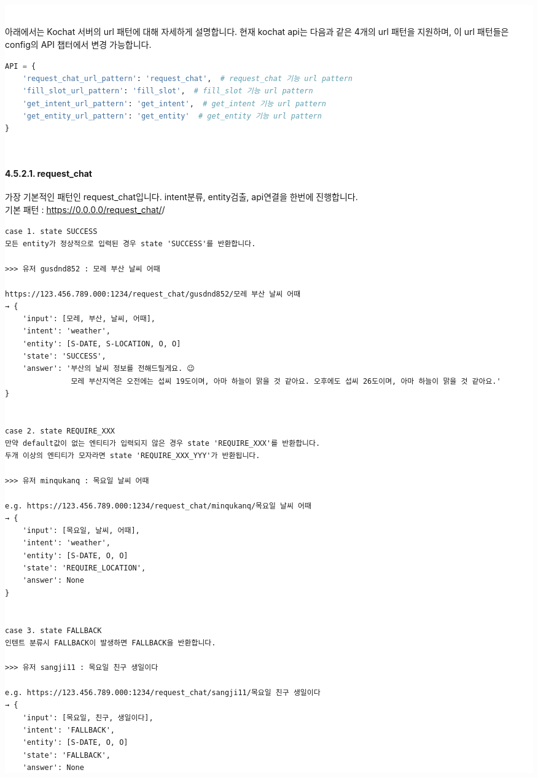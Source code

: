 <br>

아래에서는 Kochat 서버의 url 패턴에 대해 자세하게 설명합니다.
현재 kochat api는 다음과 같은 4개의 url 패턴을 지원하며,
이 url 패턴들은 config의 API 챕터에서 변경 가능합니다.

```python
API = {
    'request_chat_url_pattern': 'request_chat',  # request_chat 기능 url pattern
    'fill_slot_url_pattern': 'fill_slot',  # fill_slot 기능 url pattern
    'get_intent_url_pattern': 'get_intent',  # get_intent 기능 url pattern
    'get_entity_url_pattern': 'get_entity'  # get_entity 기능 url pattern
}
```

<br>

#### 4.5.2.1. request_chat
가장 기본적인 패턴인 request_chat입니다. intent분류, entity검출, api연결을 한번에 진행합니다.
<br>
기본 패턴 : https://0.0.0.0/request_chat/<uid>/<text>
```
case 1. state SUCCESS
모든 entity가 정상적으로 입력된 경우 state 'SUCCESS'를 반환합니다.

>>> 유저 gusdnd852 : 모레 부산 날씨 어때

https://123.456.789.000:1234/request_chat/gusdnd852/모레 부산 날씨 어때
→ {
    'input': [모레, 부산, 날씨, 어때],
    'intent': 'weather',
    'entity': [S-DATE, S-LOCATION, O, O]
    'state': 'SUCCESS',
    'answer': '부산의 날씨 정보를 전해드릴게요. 😉
               모레 부산지역은 오전에는 섭씨 19도이며, 아마 하늘이 맑을 것 같아요. 오후에도 섭씨 26도이며, 아마 하늘이 맑을 것 같아요.'
}


case 2. state REQUIRE_XXX
만약 default값이 없는 엔티티가 입력되지 않은 경우 state 'REQUIRE_XXX'를 반환합니다.
두개 이상의 엔티티가 모자라면 state 'REQUIRE_XXX_YYY'가 반환됩니다.

>>> 유저 minqukanq : 목요일 날씨 어때

e.g. https://123.456.789.000:1234/request_chat/minqukanq/목요일 날씨 어때
→ {
    'input': [목요일, 날씨, 어때],
    'intent': 'weather',
    'entity': [S-DATE, O, O]
    'state': 'REQUIRE_LOCATION',
    'answer': None
}


case 3. state FALLBACK
인텐트 분류시 FALLBACK이 발생하면 FALLBACK을 반환합니다.

>>> 유저 sangji11 : 목요일 친구 생일이다

e.g. https://123.456.789.000:1234/request_chat/sangji11/목요일 친구 생일이다
→ {
    'input': [목요일, 친구, 생일이다],
    'intent': 'FALLBACK',
    'entity': [S-DATE, O, O]
    'state': 'FALLBACK',
    'answer': None
```